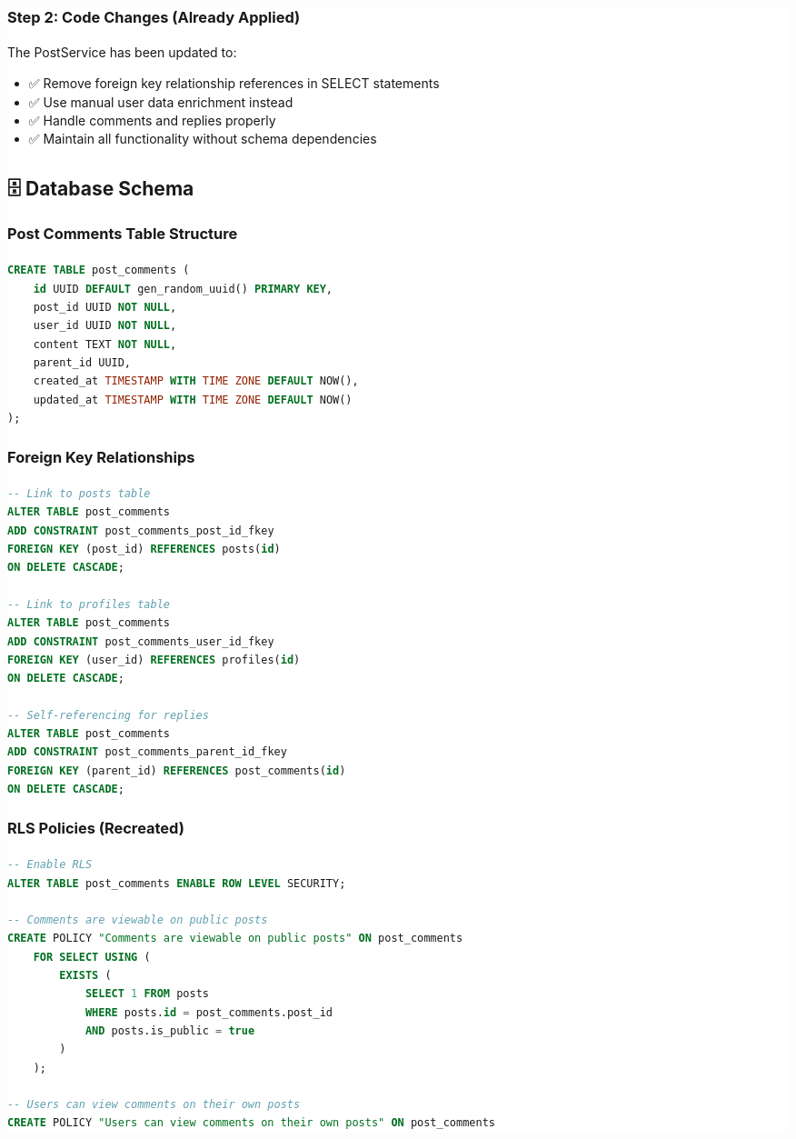 ### Step 2: Code Changes (Already Applied)

The PostService has been updated to:
- ✅ Remove foreign key relationship references in SELECT statements
- ✅ Use manual user data enrichment instead
- ✅ Handle comments and replies properly
- ✅ Maintain all functionality without schema dependencies

## 🗄️ Database Schema

### Post Comments Table Structure

```sql
CREATE TABLE post_comments (
    id UUID DEFAULT gen_random_uuid() PRIMARY KEY,
    post_id UUID NOT NULL,
    user_id UUID NOT NULL,
    content TEXT NOT NULL,
    parent_id UUID,
    created_at TIMESTAMP WITH TIME ZONE DEFAULT NOW(),
    updated_at TIMESTAMP WITH TIME ZONE DEFAULT NOW()
);
```

### Foreign Key Relationships

```sql
-- Link to posts table
ALTER TABLE post_comments 
ADD CONSTRAINT post_comments_post_id_fkey 
FOREIGN KEY (post_id) REFERENCES posts(id) 
ON DELETE CASCADE;

-- Link to profiles table
ALTER TABLE post_comments 
ADD CONSTRAINT post_comments_user_id_fkey 
FOREIGN KEY (user_id) REFERENCES profiles(id) 
ON DELETE CASCADE;

-- Self-referencing for replies
ALTER TABLE post_comments 
ADD CONSTRAINT post_comments_parent_id_fkey 
FOREIGN KEY (parent_id) REFERENCES post_comments(id) 
ON DELETE CASCADE;
```

### RLS Policies (Recreated)

```sql
-- Enable RLS
ALTER TABLE post_comments ENABLE ROW LEVEL SECURITY;

-- Comments are viewable on public posts
CREATE POLICY "Comments are viewable on public posts" ON post_comments
    FOR SELECT USING (
        EXISTS (
            SELECT 1 FROM posts 
            WHERE posts.id = post_comments.post_id 
            AND posts.is_public = true
        )
    );

-- Users can view comments on their own posts
CREATE POLICY "Users can view comments on their own posts" ON post_comments
```